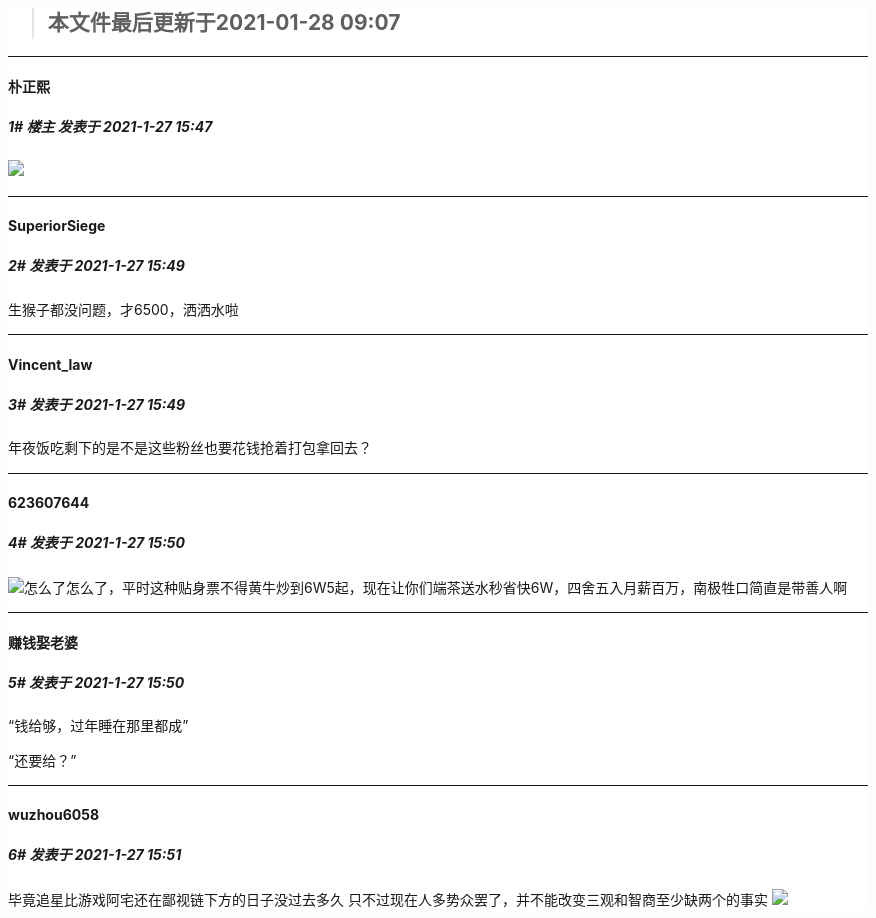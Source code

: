 > ## **本文件最后更新于2021-01-28 09:07** 


-----

####  朴正熙  
##### 1#       楼主       发表于 2021-1-27 15:47


<img src="https://ae03.alicdn.com/kf/H049c7e9f3da84bb59e0f642ba891e1929.jpg" referrerpolicy="no-referrer">


-----

####  SuperiorSiege  
##### 2#       发表于 2021-1-27 15:49


生猴子都没问题，才6500，洒洒水啦


-----

####  Vincent_law  
##### 3#       发表于 2021-1-27 15:49


年夜饭吃剩下的是不是这些粉丝也要花钱抢着打包拿回去？


-----

####  623607644  
##### 4#       发表于 2021-1-27 15:50


<img src="https://static.saraba1st.com/image/smiley/face2017/067.png" referrerpolicy="no-referrer">怎么了怎么了，平时这种贴身票不得黄牛炒到6W5起，现在让你们端茶送水秒省快6W，四舍五入月薪百万，南极牲口简直是带善人啊


-----

####  赚钱娶老婆  
##### 5#       发表于 2021-1-27 15:50


“钱给够，过年睡在那里都成”

“还要给？”


-----

####  wuzhou6058  
##### 6#       发表于 2021-1-27 15:51


毕竟追星比游戏阿宅还在鄙视链下方的日子没过去多久
只不过现在人多势众罢了，并不能改变三观和智商至少缺两个的事实
<img src="https://p.sda1.dev/1/ef87608ecd2625094872efcb7da70fd1/Screenshot_20210127-154945.jpg" referrerpolicy="no-referrer">
